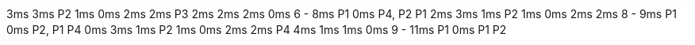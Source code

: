<td>3ms</td>
<td>3ms</td>
</tr>
<tr>
<td>P2</td>
<td>1ms</td>
<td>0ms</td>
<td>2ms</td>
<td>2ms</td>
</tr>
<tr>
<td>P3</td>
<td>2ms</td>
<td>2ms</td>
<td>2ms</td>
<td>0ms</td>
</tr>
<tr>
<td rowspan="2">6 - 8ms</td>
<td>P1</td>
<td>0ms</td>
<td rowspan="2">P4, P2</td>
<td rowspan="2">P1</td>
<td>2ms</td>
<td>3ms</td>
<td>1ms</td>
</tr>
<tr>
<td>P2</td>
<td>1ms</td>
<td>0ms</td>
<td>2ms</td>
<td>2ms</td>
</tr>
<tr>
<td rowspan="3">8 - 9ms</td>
<td>P1</td>
<td>0ms</td>
<td rowspan="3">P2, P1</td>
<td rowspan="3">P4</td>
<td>0ms</td>
<td>3ms</td>
<td>1ms</td>
</tr>
<tr>
<td>P2</td>
<td>1ms</td>
<td>0ms</td>
<td>2ms</td>
<td>2ms</td>
</tr>
<tr>
<td>P4</td>
<td>4ms</td>
<td>1ms</td>
<td>1ms</td>
<td>0ms</td>
</tr>
<tr>
<td rowspan="2">9 - 11ms</td>
<td>P1</td>
<td>0ms</td>
<td rowspan="2">P1</td>
<td rowspan="2">P2</td>